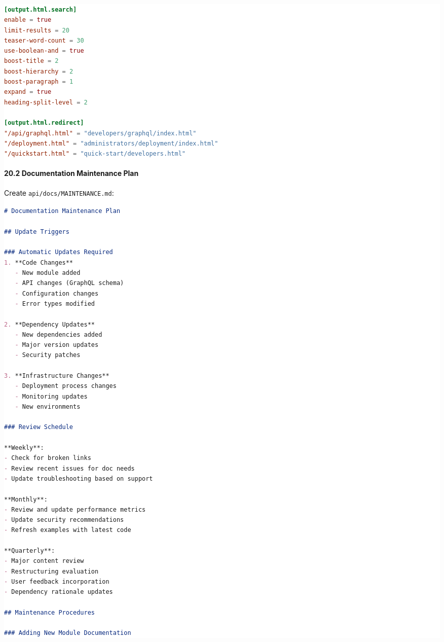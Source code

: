 ```toml
[output.html.search]
enable = true
limit-results = 20
teaser-word-count = 30
use-boolean-and = true
boost-title = 2
boost-hierarchy = 2
boost-paragraph = 1
expand = true
heading-split-level = 2

[output.html.redirect]
"/api/graphql.html" = "developers/graphql/index.html"
"/deployment.html" = "administrators/deployment/index.html"
"/quickstart.html" = "quick-start/developers.html"
```

#### 20.2 Documentation Maintenance Plan

Create `api/docs/MAINTENANCE.md`:

```markdown
# Documentation Maintenance Plan

## Update Triggers

### Automatic Updates Required
1. **Code Changes**
   - New module added
   - API changes (GraphQL schema)
   - Configuration changes
   - Error types modified

2. **Dependency Updates**
   - New dependencies added
   - Major version updates
   - Security patches

3. **Infrastructure Changes**
   - Deployment process changes
   - Monitoring updates
   - New environments

### Review Schedule

**Weekly**:
- Check for broken links
- Review recent issues for doc needs
- Update troubleshooting based on support

**Monthly**:
- Review and update performance metrics
- Update security recommendations
- Refresh examples with latest code

**Quarterly**:
- Major content review
- Restructuring evaluation
- User feedback incorporation
- Dependency rationale updates

## Maintenance Procedures

### Adding New Module Documentation
```